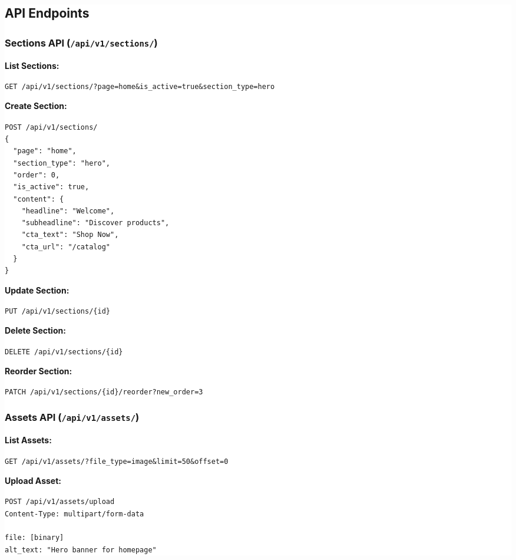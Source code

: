 
## API Endpoints

### Sections API (`/api/v1/sections/`)

**List Sections:**
```http
GET /api/v1/sections/?page=home&is_active=true&section_type=hero
```

**Create Section:**
```http
POST /api/v1/sections/
{
  "page": "home",
  "section_type": "hero",
  "order": 0,
  "is_active": true,
  "content": {
    "headline": "Welcome",
    "subheadline": "Discover products",
    "cta_text": "Shop Now",
    "cta_url": "/catalog"
  }
}
```

**Update Section:**
```http
PUT /api/v1/sections/{id}
```

**Delete Section:**
```http
DELETE /api/v1/sections/{id}
```

**Reorder Section:**
```http
PATCH /api/v1/sections/{id}/reorder?new_order=3
```

### Assets API (`/api/v1/assets/`)

**List Assets:**
```http
GET /api/v1/assets/?file_type=image&limit=50&offset=0
```

**Upload Asset:**
```http
POST /api/v1/assets/upload
Content-Type: multipart/form-data

file: [binary]
alt_text: "Hero banner for homepage"
```
